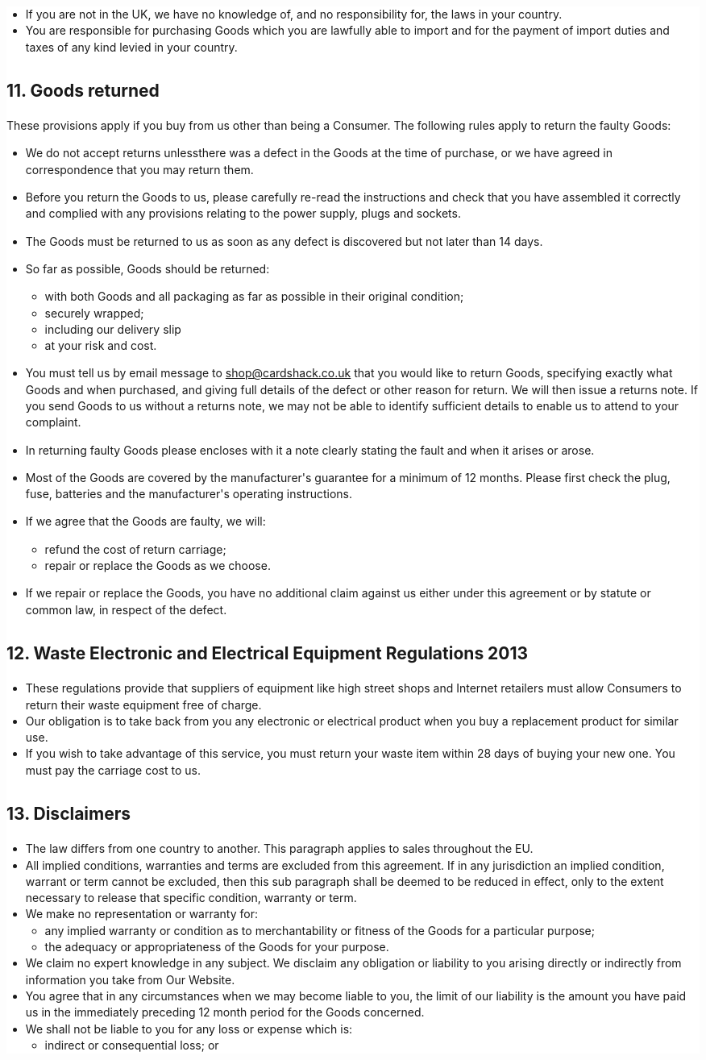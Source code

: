 * If you are not in the UK, we have no knowledge of, and no responsibility for, the laws in your country.
* You are responsible for purchasing Goods which you are lawfully able to import and for the payment of import duties and taxes of any kind levied in your country.

11\. Goods returned
-------------------

These provisions apply if you buy from us other than being a Consumer. The following rules apply to return the faulty Goods:

* We do not accept returns unlessthere was a defect in the Goods at the time of purchase, or we have agreed in correspondence that you may return them.
* Before you return the Goods to us, please carefully re-read the instructions and check that you have assembled it correctly and complied with any provisions relating to the power supply, plugs and sockets.
* The Goods must be returned to us as soon as any defect is discovered but not later than 14 days.
* So far as possible, Goods should be returned:
    * with both Goods and all packaging as far as possible in their original condition;
    * securely wrapped;
    * including our delivery slip
    * at your risk and cost.
* You must tell us by email message to [shop@cardshack.co.uk](mailto:shop@cardshack.co.uk) that you would like to return Goods, specifying exactly what Goods and when purchased, and giving full details of the defect or other reason for return. We will then issue a returns note. If you send Goods to us without a returns note, we may not be able to identify sufficient details to enable us to attend to your complaint.

* In returning faulty Goods please encloses with it a note clearly stating the fault and when it arises or arose.
* Most of the Goods are covered by the manufacturer's guarantee for a minimum of 12 months. Please first check the plug, fuse, batteries and the manufacturer's operating instructions.
* If we agree that the Goods are faulty, we will:
    * refund the cost of return carriage;
    * repair or replace the Goods as we choose.
* If we repair or replace the Goods, you have no additional claim against us either under this agreement or by statute or common law, in respect of the defect.

12\. Waste Electronic and Electrical Equipment Regulations 2013
---------------------------------------------------------------

* These regulations provide that suppliers of equipment like high street shops and Internet retailers must allow Consumers to return their waste equipment free of charge.
* Our obligation is to take back from you any electronic or electrical product when you buy a replacement product for similar use.
* If you wish to take advantage of this service, you must return your waste item within 28 days of buying your new one. You must pay the carriage cost to us.

13\. Disclaimers
----------------

* The law differs from one country to another. This paragraph applies to sales throughout the EU.
* All implied conditions, warranties and terms are excluded from this agreement. If in any jurisdiction an implied condition, warrant or term cannot be excluded, then this sub paragraph shall be deemed to be reduced in effect, only to the extent necessary to release that specific condition, warranty or term.
* We make no representation or warranty for:
    * any implied warranty or condition as to merchantability or fitness of the Goods for a particular purpose;
    * the adequacy or appropriateness of the Goods for your purpose.
* We claim no expert knowledge in any subject. We disclaim any obligation or liability to you arising directly or indirectly from information you take from Our Website.
* You agree that in any circumstances when we may become liable to you, the limit of our liability is the amount you have paid us in the immediately preceding 12 month period for the Goods concerned.
* We shall not be liable to you for any loss or expense which is:
    * indirect or consequential loss; or